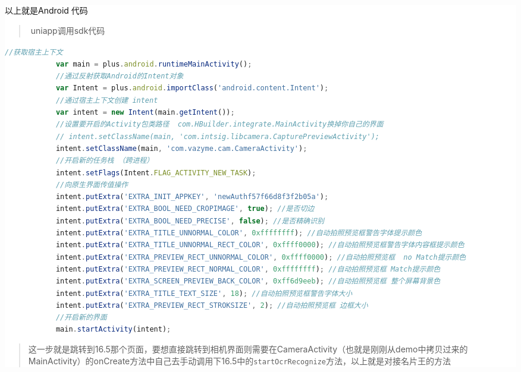 以上就是Android 代码

> ​	uniapp调用sdk代码

```js
//获取宿主上下文
			var main = plus.android.runtimeMainActivity();
			//通过反射获取Android的Intent对象
			var Intent = plus.android.importClass('android.content.Intent');
			//通过宿主上下文创建 intent
			var intent = new Intent(main.getIntent());
			//设置要开启的Activity包类路径  com.HBuilder.integrate.MainActivity换掉你自己的界面
			// intent.setClassName(main, 'com.intsig.libcamera.CapturePreviewActivity');
			intent.setClassName(main, 'com.vazyme.cam.CameraActivity');
			//开启新的任务栈 （跨进程）
			intent.setFlags(Intent.FLAG_ACTIVITY_NEW_TASK);
			//向原生界面传值操作
			intent.putExtra('EXTRA_INIT_APPKEY', 'newAuthf57f66d8f3f2b05a');
			intent.putExtra('EXTRA_BOOL_NEED_CROPIMAGE', true); //是否切边
			intent.putExtra('EXTRA_BOOL_NEED_PRECISE', false); //是否精确识别
			intent.putExtra('EXTRA_TITLE_UNNORMAL_COLOR', 0xffffffff); //自动拍照预览框警告字体提示颜色
			intent.putExtra('EXTRA_TITLE_UNNORMAL_RECT_COLOR', 0xffff0000); //自动拍照预览框警告字体内容框提示颜色
			intent.putExtra('EXTRA_PREVIEW_RECT_UNNORMAL_COLOR', 0xffff0000); //自动拍照预览框  no Match提示颜色
			intent.putExtra('EXTRA_PREVIEW_RECT_NORMAL_COLOR', 0xffffffff); //自动拍照预览框 Match提示颜色
			intent.putExtra('EXTRA_SCREEN_PREVIEW_BACK_COLOR', 0xff6d9eeb); //自动拍照预览框 整个屏幕背景色
			intent.putExtra('EXTRA_TITLE_TEXT_SIZE', 18); //自动拍照预览框警告字体大小
			intent.putExtra('EXTRA_PREVIEW_RECT_STROKSIZE', 2); //自动拍照预览框 边框大小
			//开启新的界面
			main.startActivity(intent);
```

> ​	这一步就是跳转到16.5那个页面，要想直接跳转到相机界面则需要在CameraActivity（也就是刚刚从demo中拷贝过来的MainActivity）的onCreate方法中自己去手动调用下16.5中的```startOcrRecognize```方法，以上就是对接名片王的方法
